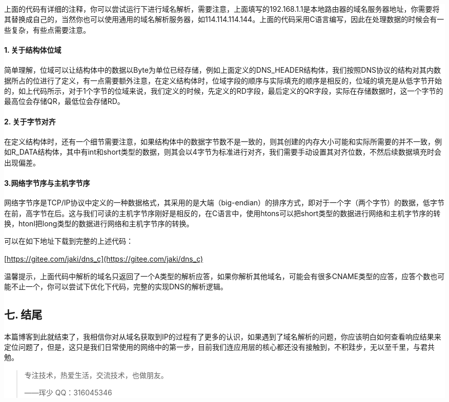 上面的代码有详细的注释，你可以尝试运行下进行域名解析，需要注意，上面填写的192.168.1.1是本地路由器的域名服务器地址，你需要将其替换成自己的，当然你也可以使用通用的域名解析服务器，如114.114.114.144。上面的代码采用C语言编写，因此在处理数据的时候会有一些复杂，有些点需要注意。

#### 1\. 关于结构体位域

简单理解，位域可以让结构体中的数据以Byte为单位已经存储，例如上面定义的DNS_HEADER结构体，我们按照DNS协议的结构对其内数据所占的位进行了定义，有一点需要额外注意，在定义结构体时，位域字段的顺序与实际填充的顺序是相反的，位域的填充是从低字节开始的，如上代码所示，对于1个字节的位域来说，我们定义的时候，先定义的RD字段，最后定义的QR字段，实际在存储数据时，这一个字节的最高位会存储QR，最低位会存储RD。

#### 2\. 关于字节对齐

在定义结构体时，还有一个细节需要注意，如果结构体中的数据字节数不是一致的，则其创建的内存大小可能和实际所需要的并不一致，例如R_DATA结构体，其中有int和short类型的数据，则其会以4字节为标准进行对齐，我们需要手动设置其对齐位数，不然后续数据填充时会出现偏差。

#### 3.网络字节序与主机字节序

网络字节序是TCP/IP协议中定义的一种数据格式，其采用的是大端（big-endian）的排序方式，即对于一个字（两个字节）的数据，低字节在前，高字节在后。这与我们可读的主机字节序刚好是相反的，在C语言中，使用htons可以把short类型的数据进行网络和主机字节序的转换，htonl把long类型的数据进行网络和主机字节序的转换。

可以在如下地址下载到完整的上述代码：

[https://gitee.com/jaki/dns_c](https://gitee.com/jaki/dns_c)

温馨提示，上面代码中解析的域名只返回了一个A类型的解析应答，如果你解析其他域名，可能会有很多CNAME类型的应答，应答个数也可能不止一个，你可以尝试下优化下代码，完整的实现DNS的解析逻辑。

## 七. 结尾

本篇博客到此就结束了，我相信你对从域名获取到IP的过程有了更多的认识，如果遇到了域名解析的问题，你应该明白如何查看响应结果来定位问题了，但是，这只是我们日常使用的网络中的第一步，目前我们连应用层的核心都还没有接触到，不积跬步，无以至千里，与君共勉。

> 专注技术，热爱生活，交流技术，也做朋友。
> 
> ——珲少 QQ：316045346

